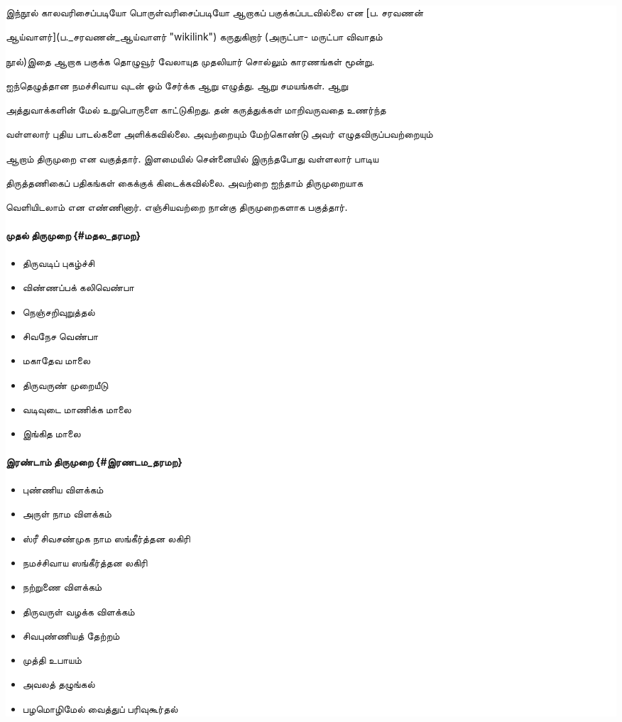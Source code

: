 
இந்நூல் காலவரிசைப்படியோ பொருள்வரிசைப்படியோ ஆறாகப் பகுக்கப்படவில்லை என [ப. சரவணன்

ஆய்வாளர்](ப._சரவணன்_ஆய்வாளர் "wikilink") கருதுகிறார் (அருட்பா- மருட்பா விவாதம்

நூல்)இதை ஆறாக பகுக்க தொழுவூர் வேலாயுத முதலியார் சொல்லும் காரணங்கள் மூன்று.

ஐந்தெழுத்தான நமச்சிவாய வுடன் ஓம் சேர்க்க ஆறு எழுத்து. ஆறு சமயங்கள். ஆறு

அத்துவாக்களின் மேல் உறுபொருளை காட்டுகிறது. தன் கருத்துக்கள் மாறிவருவதை உணர்ந்த

வள்ளலார் புதிய பாடல்களை அளிக்கவில்லை. அவற்றையும் மேற்கொண்டு அவர் எழுதவிருப்பவற்றையும்

ஆறாம் திருமுறை என வகுத்தார். இளமையில் சென்னையில் இருந்தபோது வள்ளலார் பாடிய

திருத்தணிகைப் பதிகங்கள் கைக்குக் கிடைக்கவில்லை. அவற்றை ஐந்தாம் திருமுறையாக

வெளியிடலாம் என எண்ணினார். எஞ்சியவற்றை நான்கு திருமுறைகளாக பகுத்தார்.



#### முதல் திருமுறை {#மதல_தரமற}



-   திருவடிப் புகழ்ச்சி

-   விண்ணப்பக் கலிவெண்பா

-   நெஞ்சறிவுறுத்தல்

-   சிவநேச வெண்பா

-   மகாதேவ மாலை

-   திருவருண் முறையீடு

-   வடிவுடை மாணிக்க மாலை

-   இங்கித மாலை



#### இரண்டாம் திருமுறை {#இரணடம_தரமற}



-   புண்ணிய விளக்கம்

-   அருள் நாம விளக்கம்

-   ஸ்ரீ சிவசண்முக நாம ஸங்கீர்த்தன லகிரி

-   நமச்சிவாய ஸங்கீர்த்தன லகிரி

-   நற்றுணை விளக்கம்

-   திருவருள் வழக்க விளக்கம்

-   சிவபுண்ணியத் தேற்றம்

-   முத்தி உபாயம்

-   அவலத் தழுங்கல்

-   பழமொழிமேல் வைத்துப் பரிவுகூர்தல்
